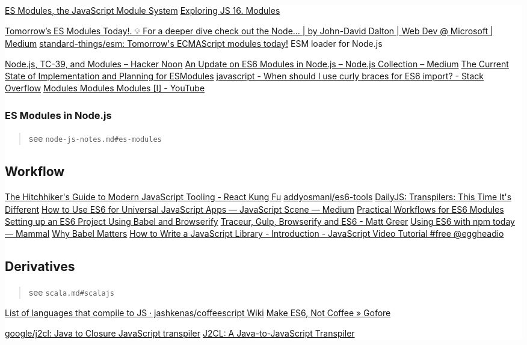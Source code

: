 [ES Modules, the JavaScript Module System](https://flaviocopes.com/es-modules/)
[Exploring JS 16. Modules](https://exploringjs.com/es6/ch_modules.html)

[Tomorrow’s ES Modules Today!. 💡 For a deeper dive check out the Node… | by John-David Dalton | Web Dev @ Microsoft | Medium](https://medium.com/web-on-the-edge/tomorrows-es-modules-today-c53d29ac448c)
[standard-things/esm: Tomorrow's ECMAScript modules today!](https://github.com/standard-things/esm) ESM loader for Node.js

[Node.js, TC-39, and Modules – Hacker Noon](https://hackernoon.com/node-js-tc-39-and-modules-a1118aecf95e)
[An Update on ES6 Modules in Node.js – Node.js Collection – Medium](https://medium.com/the-node-js-collection/an-update-on-es6-modules-in-node-js-42c958b890c)
[The Current State of Implementation and Planning for ESModules](https://medium.com/the-node-js-collection/the-current-state-of-implementation-and-planning-for-esmodules-a4ecb2aac07a)
[javascript - When should I use curly braces for ES6 import? - Stack Overflow](https://stackoverflow.com/questions/36795819/when-should-i-use-curly-braces-for-es6-import/36796281#36796281)
[Modules Modules Modules [I] - YouTube](https://www.youtube.com/watch?v=W5CXzo4TZVU)

### ES Modules in Node.js

> see `node-js-notes.md#es-modules`

## Workflow

[The Hitchhiker's Guide to Modern JavaScript Tooling - React Kung Fu](http://reactkungfu.com/2015/07/the-hitchhikers-guide-to-modern-javascript-tooling/)
[addyosmani/es6-tools](https://github.com/addyosmani/es6-tools)
[DailyJS: Transpilers: This Time It's Different](http://dailyjs.com/2015/02/26/babel/)
[How to Use ES6 for Universal JavaScript Apps — JavaScript Scene — Medium](https://medium.com/javascript-scene/how-to-use-es6-for-isomorphic-javascript-apps-2a9c3abe5ea2)
[Practical Workflows for ES6 Modules](http://guybedford.com/practical-workflows-for-es6-modules)
[Setting up an ES6 Project Using Babel and Browserify](http://www.sitepoint.com/setting-up-es6-project-using-babel-browserify/)
[Traceur, Gulp, Browserify and ES6 - Matt Greer](http://www.mattgreer.org/articles/traceur-gulp-browserify-es6/)
[Using ES6 with npm today — Mammal](http://mammal.io/articles/using-es6-today/)
[Why Babel Matters](http://codemix.com/blog/why-babel-matters)
[How to Write a JavaScript Library - Introduction - JavaScript Video Tutorial #free @eggheadio](https://egghead.io/lessons/javascript-how-to-write-a-javascript-library-introduction?series=how-to-write-an-open-source-javascript-library)

## Derivatives

> see `scala.md#scalajs`

[List of languages that compile to JS · jashkenas/coffeescript Wiki](https://github.com/jashkenas/coffeescript/wiki/List-of-languages-that-compile-to-JS)
[Make ES6, Not Coffee » Gofore](http://gofore.com/ohjelmistokehitys/make-es6-coffee/)

[google/j2cl: Java to Closure JavaScript transpiler](https://github.com/google/j2cl)
[J2CL: A Java-to-JavaScript Transpiler](https://www.infoq.com/news/2019/05/j2cl-java-javascript-transpiler/)


  [`key${index}`]: index++,
  [`key${index}`]: index++,
  [`key${index}`]: index++,